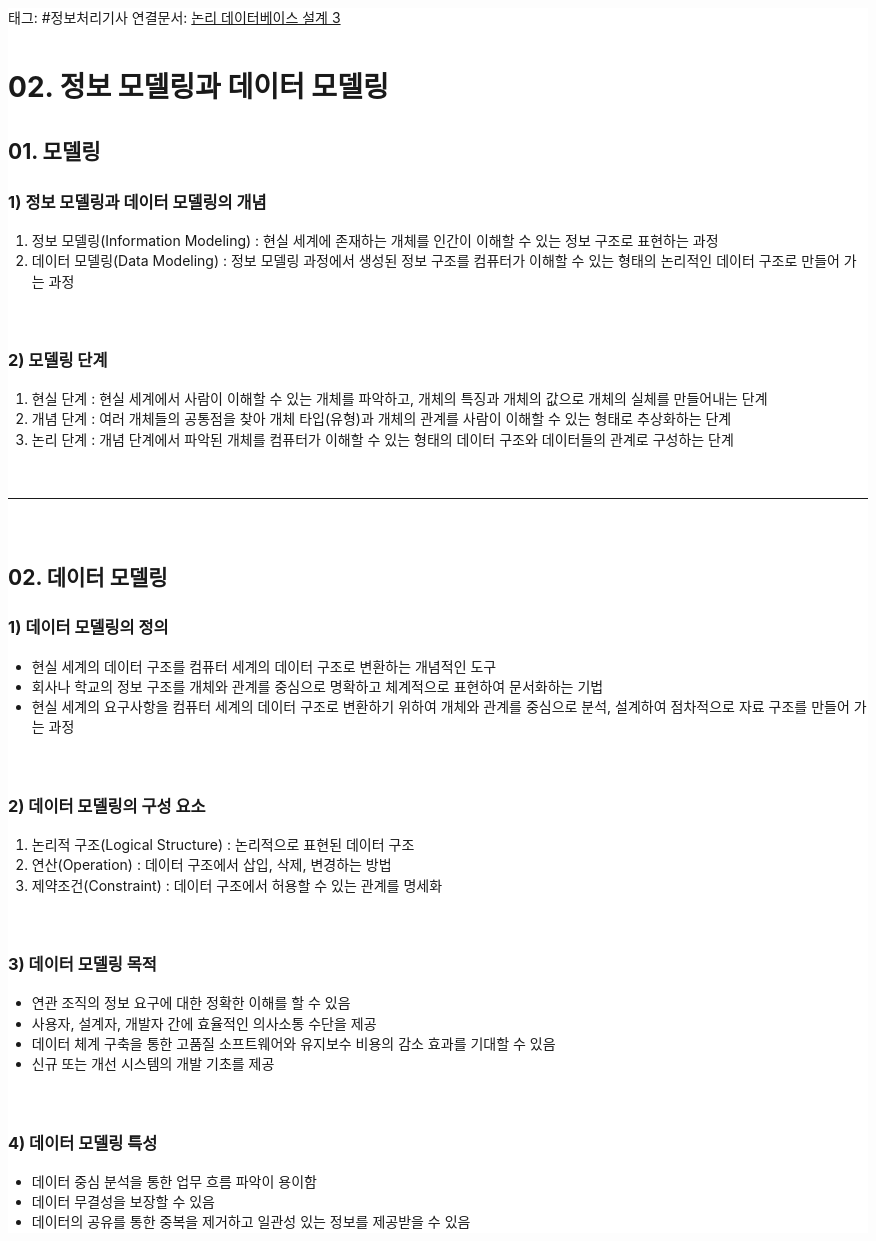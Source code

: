 태그: #정보처리기사 
연결문서: [논리 데이터베이스 설계 3](논리%20데이터베이스%20설계%203.md)

# 02. 정보 모델링과 데이터 모델링

## 01. 모델링

### 1) 정보 모델링과 데이터 모델링의 개념
1. 정보 모델링(Information Modeling) : 현실 세계에 존재하는 개체를 인간이 이해할 수 있는 정보 구조로 표현하는 과정
2. 데이터 모델링(Data Modeling) : 정보 모델링 과정에서 생성된 정보 구조를 컴퓨터가 이해할 수 있는 형태의 논리적인 데이터 구조로 만들어 가는 과정

<br>

### 2) 모델링 단계
1. 현실 단계 : 현실 세계에서 사람이 이해할 수 있는 개체를 파악하고, 개체의 특징과 개체의 값으로 개체의 실체를 만들어내는 단계
2. 개념 단계 : 여러 개체들의 공통점을 찾아 개체 타입(유형)과 개체의 관계를 사람이 이해할 수 있는 형태로 추상화하는 단계
3. 논리 단계 : 개념 단계에서 파악된 개체를 컴퓨터가 이해할 수 있는 형태의 데이터 구조와 데이터들의 관계로 구성하는 단계

<br>

---

<br>

## 02. 데이터 모델링

### 1) 데이터 모델링의 정의
- 현실 세계의 데이터 구조를 컴퓨터 세계의 데이터 구조로 변환하는 개념적인 도구
- 회사나 학교의 정보 구조를 개체와 관계를 중심으로 명확하고 체계적으로 표현하여 문서화하는 기법
- 현실 세계의 요구사항을 컴퓨터 세계의 데이터 구조로 변환하기 위하여 개체와 관계를 중심으로 분석, 설계하여 점차적으로 자료 구조를 만들어 가는 과정

<br>

### 2) 데이터 모델링의 구성 요소
1. 논리적 구조(Logical Structure) : 논리적으로 표현된 데이터 구조
2. 연산(Operation) : 데이터 구조에서 삽입, 삭제, 변경하는 방법
3. 제약조건(Constraint) : 데이터 구조에서 허용할 수 있는 관계를 명세화

<br>

### 3) 데이터 모델링 목적
- 연관 조직의 정보 요구에 대한 정확한 이해를 할 수 있음
- 사용자, 설계자, 개발자 간에 효율적인 의사소통 수단을 제공
- 데이터 체계 구축을 통한 고품질 소프트웨어와 유지보수 비용의 감소 효과를 기대할 수 있음
- 신규 또는 개선 시스템의 개발 기초를 제공

<br>

### 4) 데이터 모델링 특성
- 데이터 중심 분석을 통한 업무 흐름 파악이 용이함
- 데이터 무결성을 보장할 수 있음
- 데이터의 공유를 통한 중복을 제거하고 일관성 있는 정보를 제공받을 수 있음
